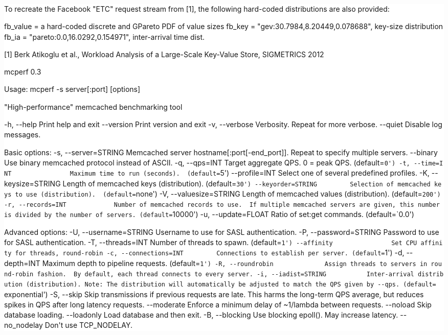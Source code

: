    To recreate the Facebook "ETC" request stream from [1], the
   following hard-coded distributions are also provided:

   fb_value   = a hard-coded discrete and GPareto PDF of value sizes
   fb_key     = "gev:30.7984,8.20449,0.078688", key-size distribution
   fb_ia      = "pareto:0.0,16.0292,0.154971", inter-arrival time dist.

[1] Berk Atikoglu et al., Workload Analysis of a Large-Scale Key-Value Store,
    SIGMETRICS 2012

mcperf 0.3

Usage: mcperf -s server[:port] [options]

"High-performance" memcached benchmarking tool

  -h, --help                    Print help and exit
      --version                 Print version and exit
  -v, --verbose                 Verbosity. Repeat for more verbose.
      --quiet                   Disable log messages.

Basic options:
  -s, --server=STRING           Memcached server hostname[:port[-end_port]].
                                  Repeat to specify multiple servers. 
      --binary                  Use binary memcached protocol instead of ASCII.
  -q, --qps=INT                 Target aggregate QPS. 0 = peak QPS.
                                  (default=`0')
  -t, --time=INT                Maximum time to run (seconds).  (default=`5')
      --profile=INT             Select one of several predefined profiles.
  -K, --keysize=STRING          Length of memcached keys (distribution).
                                  (default=`30')
      --keyorder=STRING         Selection of memcached keys to use
                                  (distribution).  (default=`none')
  -V, --valuesize=STRING        Length of memcached values (distribution).
                                  (default=`200')
  -r, --records=INT             Number of memcached records to use.  If
                                  multiple memcached servers are given, this
                                  number is divided by the number of servers.
                                  (default=`10000')
  -u, --update=FLOAT            Ratio of set:get commands.  (default=`0.0')

Advanced options:
  -U, --username=STRING         Username to use for SASL authentication.
  -P, --password=STRING         Password to use for SASL authentication.
  -T, --threads=INT             Number of threads to spawn.  (default=`1')
      --affinity                Set CPU affinity for threads, round-robin
  -c, --connections=INT         Connections to establish per server.
                                  (default=`1')
  -d, --depth=INT               Maximum depth to pipeline requests.
                                  (default=`1')
  -R, --roundrobin              Assign threads to servers in round-robin
                                  fashion.  By default, each thread connects to
                                  every server.
  -i, --iadist=STRING           Inter-arrival distribution (distribution).
                                  Note: The distribution will automatically be
                                  adjusted to match the QPS given by --qps.
                                  (default=`exponential')
  -S, --skip                    Skip transmissions if previous requests are
                                  late.  This harms the long-term QPS average,
                                  but reduces spikes in QPS after long latency
                                  requests.
      --moderate                Enforce a minimum delay of ~1/lambda between
                                  requests.
      --noload                  Skip database loading.
      --loadonly                Load database and then exit.
  -B, --blocking                Use blocking epoll().  May increase latency.
      --no_nodelay              Don't use TCP_NODELAY.